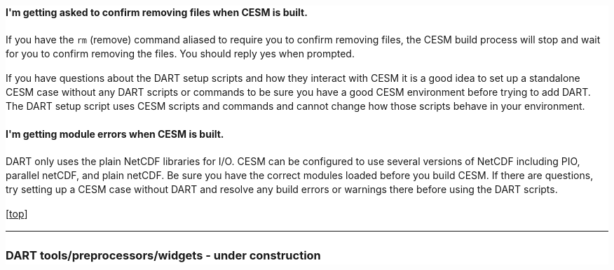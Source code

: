#### I'm getting asked to confirm removing files when CESM is built.

If you have the `rm` (remove) command aliased to require you to confirm
removing files, the CESM build process will stop and wait for you to
confirm removing the files. You should reply yes when prompted.  
  
If you have questions about the DART setup scripts and how they interact
with CESM it is a good idea to set up a standalone CESM case without any
DART scripts or commands to be sure you have a good CESM environment
before trying to add DART. The DART setup script uses CESM scripts and
commands and cannot change how those scripts behave in your environment.

#### I'm getting module errors when CESM is built.

DART only uses the plain NetCDF libraries for I/O. CESM can be
configured to use several versions of NetCDF including PIO, parallel
netCDF, and plain netCDF. Be sure you have the correct modules loaded
before you build CESM. If there are questions, try setting up a CESM
case without DART and resolve any build errors or warnings there before
using the DART scripts.

\[[top](#)\]

-----

<span id="widgets"></span>

### DART tools/preprocessors/widgets - under construction
